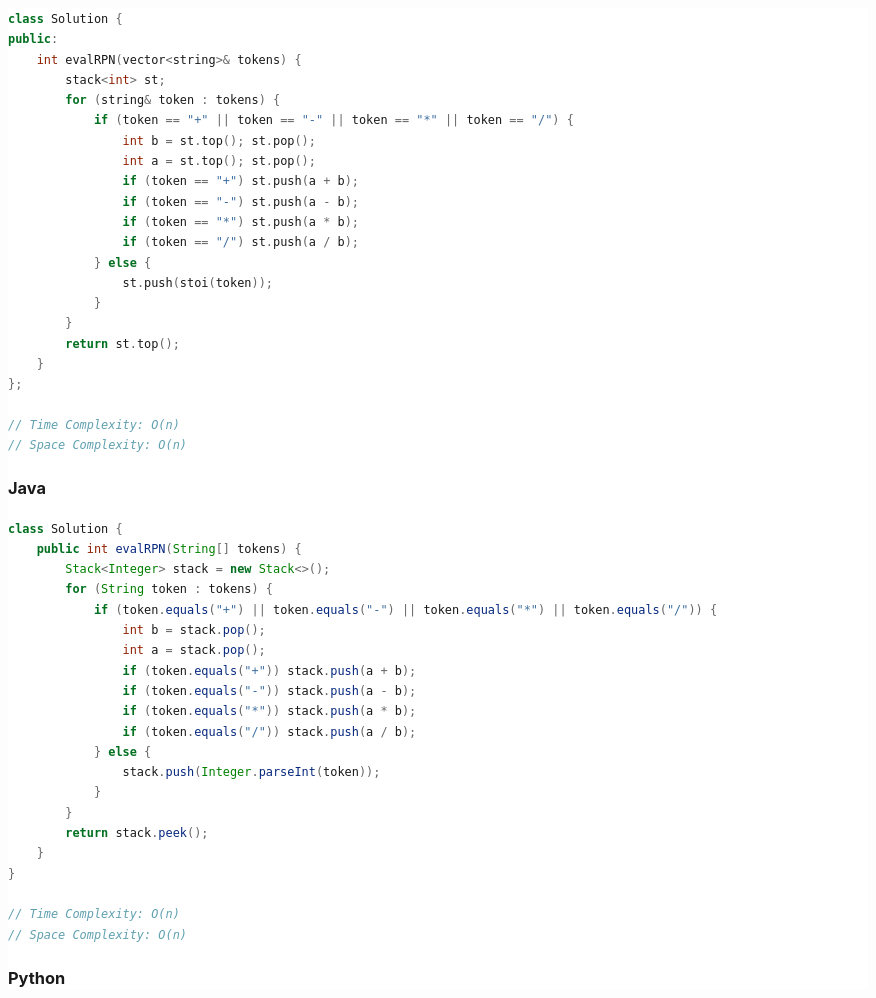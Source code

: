 ```cpp
class Solution {
public:
    int evalRPN(vector<string>& tokens) {
        stack<int> st;
        for (string& token : tokens) {
            if (token == "+" || token == "-" || token == "*" || token == "/") {
                int b = st.top(); st.pop();
                int a = st.top(); st.pop();
                if (token == "+") st.push(a + b);
                if (token == "-") st.push(a - b);
                if (token == "*") st.push(a * b);
                if (token == "/") st.push(a / b);
            } else {
                st.push(stoi(token));
            }
        }
        return st.top();
    }
};

// Time Complexity: O(n)
// Space Complexity: O(n)
```

### Java

```java
class Solution {
    public int evalRPN(String[] tokens) {
        Stack<Integer> stack = new Stack<>();
        for (String token : tokens) {
            if (token.equals("+") || token.equals("-") || token.equals("*") || token.equals("/")) {
                int b = stack.pop();
                int a = stack.pop();
                if (token.equals("+")) stack.push(a + b);
                if (token.equals("-")) stack.push(a - b);
                if (token.equals("*")) stack.push(a * b);
                if (token.equals("/")) stack.push(a / b);
            } else {
                stack.push(Integer.parseInt(token));
            }
        }
        return stack.peek();
    }
}

// Time Complexity: O(n)
// Space Complexity: O(n)
```

### Python
